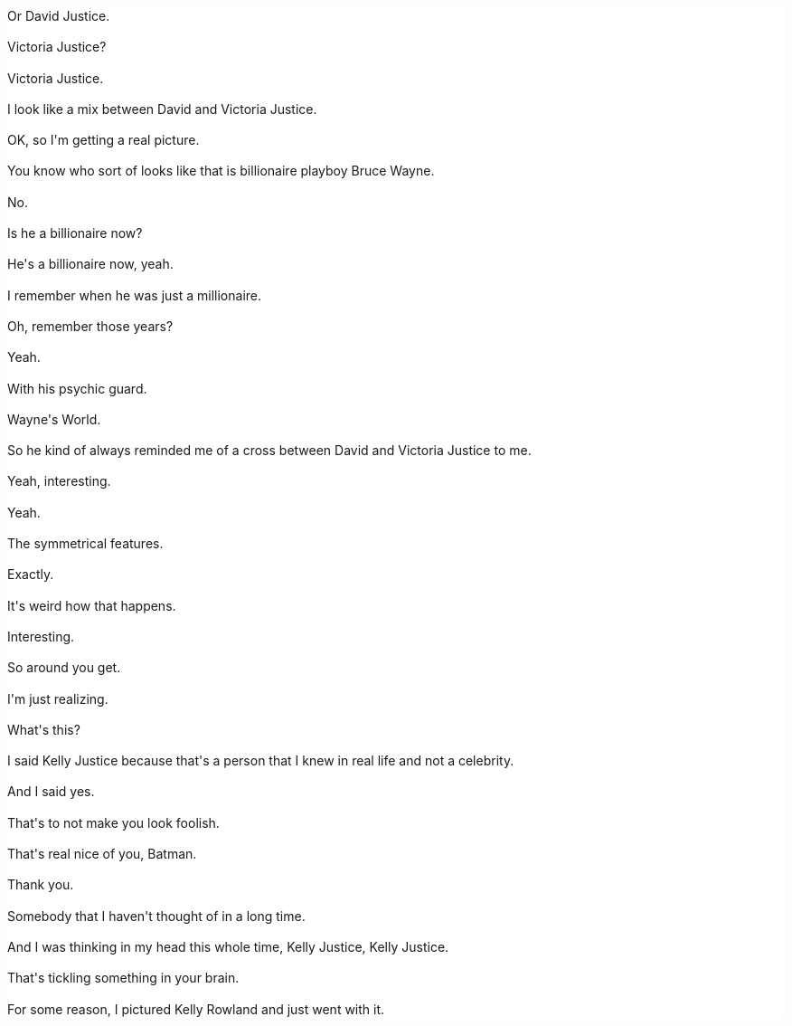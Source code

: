 Or David Justice.

Victoria Justice?

Victoria Justice.

I look like a mix between David and Victoria Justice.

OK, so I'm getting a real picture.

You know who sort of looks like that is billionaire playboy Bruce Wayne.

No.

Is he a billionaire now?

He's a billionaire now, yeah.

I remember when he was just a millionaire.

Oh, remember those years?

Yeah.

With his psychic guard.

Wayne's World.

So he kind of always reminded me of a cross between David and Victoria Justice to me.

Yeah, interesting.

Yeah.

The symmetrical features.

Exactly.

It's weird how that happens.

Interesting.

So around you get.

I'm just realizing.

What's this?

I said Kelly Justice because that's a person that I knew in real life and not a celebrity.

And I said yes.

That's to not make you look foolish.

That's real nice of you, Batman.

Thank you.

Somebody that I haven't thought of in a long time.

And I was thinking in my head this whole time, Kelly Justice, Kelly Justice.

That's tickling something in your brain.

For some reason, I pictured Kelly Rowland and just went with it.

